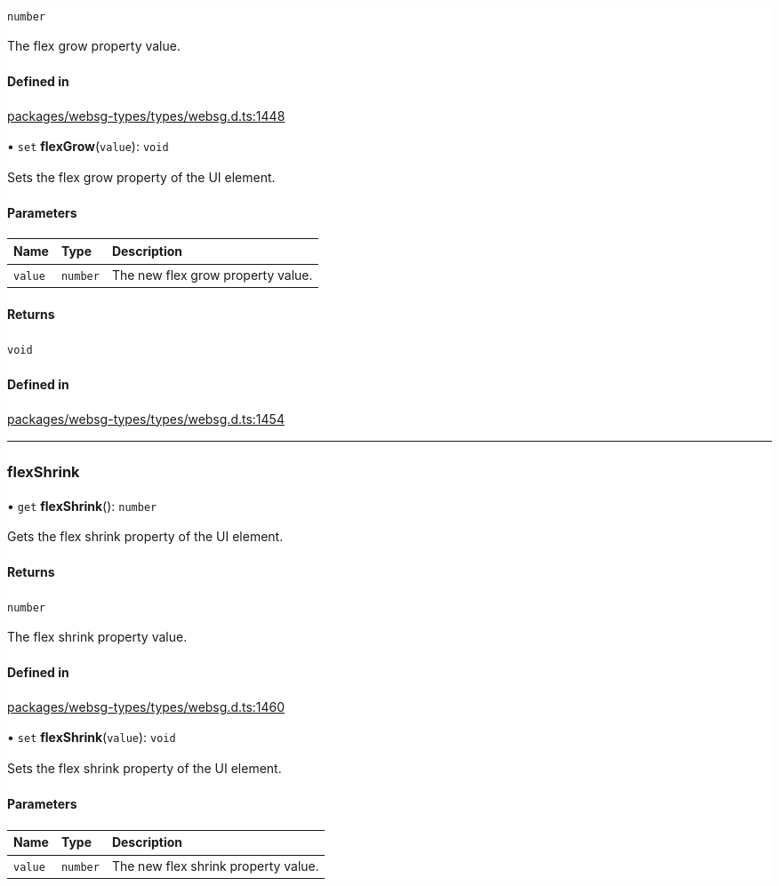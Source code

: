 `number`

The flex grow property value.

#### Defined in

[packages/websg-types/types/websg.d.ts:1448](https://github.com/matrix-org/thirdroom/blob/1005fb3d/packages/websg-types/types/websg.d.ts#L1448)

• `set` **flexGrow**(`value`): `void`

Sets the flex grow property of the UI element.

#### Parameters

| Name    | Type     | Description                       |
| :------ | :------- | :-------------------------------- |
| `value` | `number` | The new flex grow property value. |

#### Returns

`void`

#### Defined in

[packages/websg-types/types/websg.d.ts:1454](https://github.com/matrix-org/thirdroom/blob/1005fb3d/packages/websg-types/types/websg.d.ts#L1454)

---

### flexShrink

• `get` **flexShrink**(): `number`

Gets the flex shrink property of the UI element.

#### Returns

`number`

The flex shrink property value.

#### Defined in

[packages/websg-types/types/websg.d.ts:1460](https://github.com/matrix-org/thirdroom/blob/1005fb3d/packages/websg-types/types/websg.d.ts#L1460)

• `set` **flexShrink**(`value`): `void`

Sets the flex shrink property of the UI element.

#### Parameters

| Name    | Type     | Description                         |
| :------ | :------- | :---------------------------------- |
| `value` | `number` | The new flex shrink property value. |

